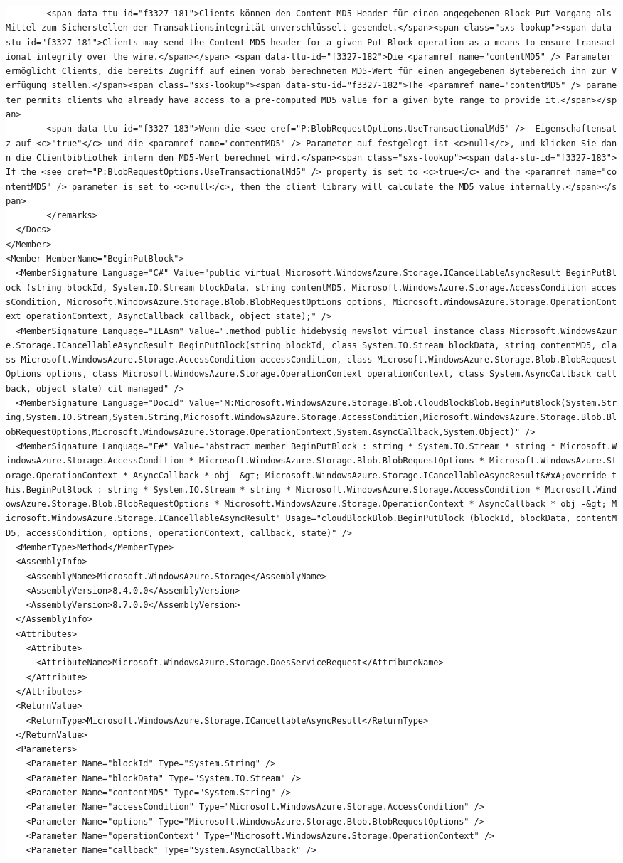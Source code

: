             <span data-ttu-id="f3327-181">Clients können den Content-MD5-Header für einen angegebenen Block Put-Vorgang als Mittel zum Sicherstellen der Transaktionsintegrität unverschlüsselt gesendet.</span><span class="sxs-lookup"><span data-stu-id="f3327-181">Clients may send the Content-MD5 header for a given Put Block operation as a means to ensure transactional integrity over the wire.</span></span> <span data-ttu-id="f3327-182">Die <paramref name="contentMD5" /> Parameter ermöglicht Clients, die bereits Zugriff auf einen vorab berechneten MD5-Wert für einen angegebenen Bytebereich ihn zur Verfügung stellen.</span><span class="sxs-lookup"><span data-stu-id="f3327-182">The <paramref name="contentMD5" /> parameter permits clients who already have access to a pre-computed MD5 value for a given byte range to provide it.</span></span>
            <span data-ttu-id="f3327-183">Wenn die <see cref="P:BlobRequestOptions.UseTransactionalMd5" /> -Eigenschaftensatz auf <c>"true"</c> und die <paramref name="contentMD5" /> Parameter auf festgelegt ist <c>null</c>, und klicken Sie dann die Clientbibliothek intern den MD5-Wert berechnet wird.</span><span class="sxs-lookup"><span data-stu-id="f3327-183">If the <see cref="P:BlobRequestOptions.UseTransactionalMd5" /> property is set to <c>true</c> and the <paramref name="contentMD5" /> parameter is set to <c>null</c>, then the client library will calculate the MD5 value internally.</span></span>
            </remarks>
      </Docs>
    </Member>
    <Member MemberName="BeginPutBlock">
      <MemberSignature Language="C#" Value="public virtual Microsoft.WindowsAzure.Storage.ICancellableAsyncResult BeginPutBlock (string blockId, System.IO.Stream blockData, string contentMD5, Microsoft.WindowsAzure.Storage.AccessCondition accessCondition, Microsoft.WindowsAzure.Storage.Blob.BlobRequestOptions options, Microsoft.WindowsAzure.Storage.OperationContext operationContext, AsyncCallback callback, object state);" />
      <MemberSignature Language="ILAsm" Value=".method public hidebysig newslot virtual instance class Microsoft.WindowsAzure.Storage.ICancellableAsyncResult BeginPutBlock(string blockId, class System.IO.Stream blockData, string contentMD5, class Microsoft.WindowsAzure.Storage.AccessCondition accessCondition, class Microsoft.WindowsAzure.Storage.Blob.BlobRequestOptions options, class Microsoft.WindowsAzure.Storage.OperationContext operationContext, class System.AsyncCallback callback, object state) cil managed" />
      <MemberSignature Language="DocId" Value="M:Microsoft.WindowsAzure.Storage.Blob.CloudBlockBlob.BeginPutBlock(System.String,System.IO.Stream,System.String,Microsoft.WindowsAzure.Storage.AccessCondition,Microsoft.WindowsAzure.Storage.Blob.BlobRequestOptions,Microsoft.WindowsAzure.Storage.OperationContext,System.AsyncCallback,System.Object)" />
      <MemberSignature Language="F#" Value="abstract member BeginPutBlock : string * System.IO.Stream * string * Microsoft.WindowsAzure.Storage.AccessCondition * Microsoft.WindowsAzure.Storage.Blob.BlobRequestOptions * Microsoft.WindowsAzure.Storage.OperationContext * AsyncCallback * obj -&gt; Microsoft.WindowsAzure.Storage.ICancellableAsyncResult&#xA;override this.BeginPutBlock : string * System.IO.Stream * string * Microsoft.WindowsAzure.Storage.AccessCondition * Microsoft.WindowsAzure.Storage.Blob.BlobRequestOptions * Microsoft.WindowsAzure.Storage.OperationContext * AsyncCallback * obj -&gt; Microsoft.WindowsAzure.Storage.ICancellableAsyncResult" Usage="cloudBlockBlob.BeginPutBlock (blockId, blockData, contentMD5, accessCondition, options, operationContext, callback, state)" />
      <MemberType>Method</MemberType>
      <AssemblyInfo>
        <AssemblyName>Microsoft.WindowsAzure.Storage</AssemblyName>
        <AssemblyVersion>8.4.0.0</AssemblyVersion>
        <AssemblyVersion>8.7.0.0</AssemblyVersion>
      </AssemblyInfo>
      <Attributes>
        <Attribute>
          <AttributeName>Microsoft.WindowsAzure.Storage.DoesServiceRequest</AttributeName>
        </Attribute>
      </Attributes>
      <ReturnValue>
        <ReturnType>Microsoft.WindowsAzure.Storage.ICancellableAsyncResult</ReturnType>
      </ReturnValue>
      <Parameters>
        <Parameter Name="blockId" Type="System.String" />
        <Parameter Name="blockData" Type="System.IO.Stream" />
        <Parameter Name="contentMD5" Type="System.String" />
        <Parameter Name="accessCondition" Type="Microsoft.WindowsAzure.Storage.AccessCondition" />
        <Parameter Name="options" Type="Microsoft.WindowsAzure.Storage.Blob.BlobRequestOptions" />
        <Parameter Name="operationContext" Type="Microsoft.WindowsAzure.Storage.OperationContext" />
        <Parameter Name="callback" Type="System.AsyncCallback" />